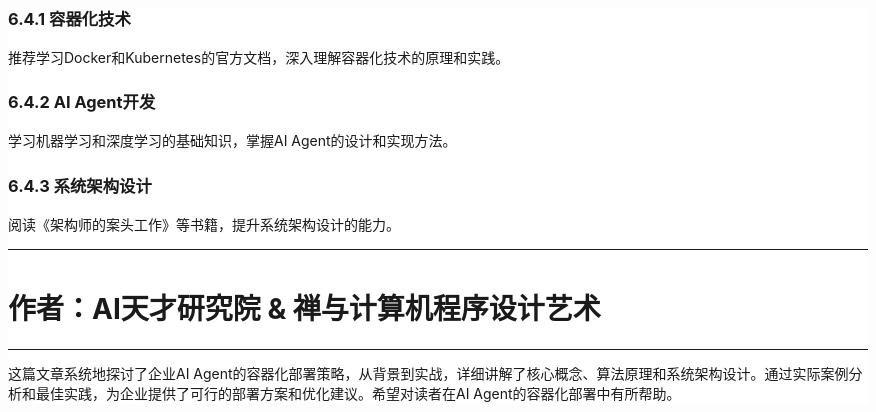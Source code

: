 ### 6.4.1 容器化技术
推荐学习Docker和Kubernetes的官方文档，深入理解容器化技术的原理和实践。

### 6.4.2 AI Agent开发
学习机器学习和深度学习的基础知识，掌握AI Agent的设计和实现方法。

### 6.4.3 系统架构设计
阅读《架构师的案头工作》等书籍，提升系统架构设计的能力。

---

# 作者：AI天才研究院 & 禅与计算机程序设计艺术

---

这篇文章系统地探讨了企业AI Agent的容器化部署策略，从背景到实战，详细讲解了核心概念、算法原理和系统架构设计。通过实际案例分析和最佳实践，为企业提供了可行的部署方案和优化建议。希望对读者在AI Agent的容器化部署中有所帮助。


